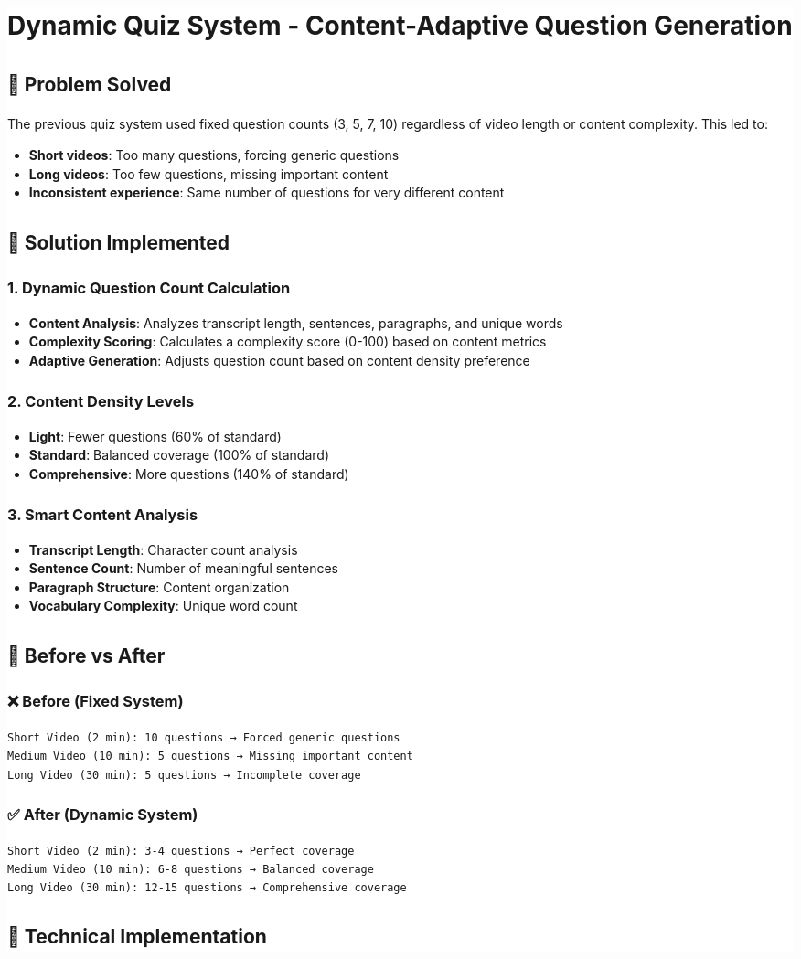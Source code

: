 # Dynamic Quiz System - Content-Adaptive Question Generation

## 🎯 **Problem Solved**

The previous quiz system used fixed question counts (3, 5, 7, 10) regardless of video length or content complexity. This led to:
- **Short videos**: Too many questions, forcing generic questions
- **Long videos**: Too few questions, missing important content
- **Inconsistent experience**: Same number of questions for very different content

## 🚀 **Solution Implemented**

### **1. Dynamic Question Count Calculation**
- **Content Analysis**: Analyzes transcript length, sentences, paragraphs, and unique words
- **Complexity Scoring**: Calculates a complexity score (0-100) based on content metrics
- **Adaptive Generation**: Adjusts question count based on content density preference

### **2. Content Density Levels**
- **Light**: Fewer questions (60% of standard)
- **Standard**: Balanced coverage (100% of standard)
- **Comprehensive**: More questions (140% of standard)

### **3. Smart Content Analysis**
- **Transcript Length**: Character count analysis
- **Sentence Count**: Number of meaningful sentences
- **Paragraph Structure**: Content organization
- **Vocabulary Complexity**: Unique word count

## 🎯 **Before vs After**

### **❌ Before (Fixed System)**
```
Short Video (2 min): 10 questions → Forced generic questions
Medium Video (10 min): 5 questions → Missing important content  
Long Video (30 min): 5 questions → Incomplete coverage
```

### **✅ After (Dynamic System)**
```
Short Video (2 min): 3-4 questions → Perfect coverage
Medium Video (10 min): 6-8 questions → Balanced coverage
Long Video (30 min): 12-15 questions → Comprehensive coverage
```

## 🔧 **Technical Implementation**
